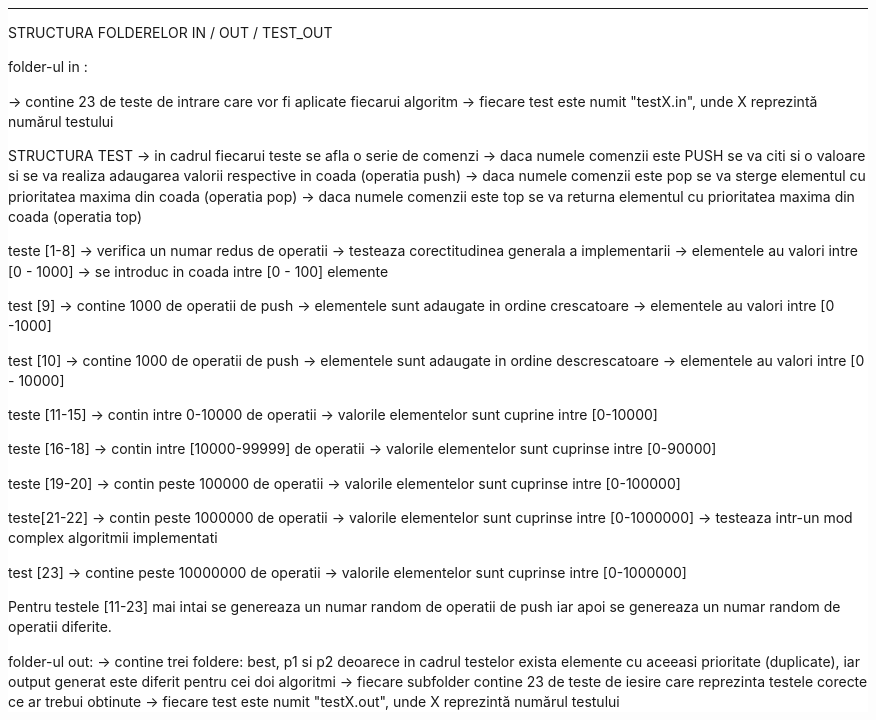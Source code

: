 -------------------------------------------------------------------------------

STRUCTURA FOLDERELOR IN / OUT / TEST_OUT

folder-ul in : 

-> contine 23 de teste de intrare care vor fi aplicate fiecarui algoritm 
-> fiecare test este numit "testX.in", unde X reprezintă numărul testului

STRUCTURA TEST
-> in cadrul fiecarui teste se afla o serie de comenzi
-> daca numele comenzii este PUSH se va citi si o valoare si se va realiza
adaugarea valorii respective in coada (operatia push)
-> daca numele comenzii este pop se va sterge elementul cu prioritatea 
maxima din coada (operatia pop)
-> daca numele comenzii este top se va returna elementul cu prioritatea 
maxima din coada (operatia top)


teste [1-8] -> verifica un numar redus de operatii
            -> testeaza corectitudinea generala a implementarii
            -> elementele au valori intre [0 - 1000]
            -> se introduc in coada intre [0 - 100] elemente

test [9]    -> contine 1000 de operatii de push
            -> elementele sunt adaugate in ordine crescatoare 
            -> elementele au valori intre [0 -1000]

test [10]   -> contine 1000 de operatii de push
            -> elementele sunt adaugate in ordine descrescatoare
            -> elementele au valori intre [0 - 10000]

teste [11-15] -> contin intre 0-10000 de operatii
              -> valorile elementelor sunt cuprine intre [0-10000]
            
             
teste [16-18] -> contin intre [10000-99999] de operatii
              -> valorile elementelor sunt cuprinse intre [0-90000]
            

teste [19-20] -> contin peste 100000 de operatii
              -> valorile elementelor sunt cuprinse intre [0-100000]

teste[21-22] -> contin peste 1000000 de operatii
             -> valorile elementelor sunt cuprinse intre [0-1000000]
             -> testeaza intr-un mod complex algoritmii implementati

test [23]  -> contine peste 10000000 de operatii 
           -> valorile elementelor sunt cuprinse intre [0-1000000]

Pentru testele [11-23] mai intai se genereaza un numar random de operatii
de push iar apoi se genereaza un numar random de operatii diferite.
     

folder-ul out:
-> contine trei foldere: best, p1 si p2 deoarece in cadrul testelor exista
elemente cu aceeasi prioritate (duplicate), iar output generat este diferit
pentru cei doi algoritmi
-> fiecare subfolder contine 23 de teste de iesire care reprezinta testele 
corecte ce ar trebui obtinute
-> fiecare test este numit "testX.out", unde X reprezintă numărul testului
